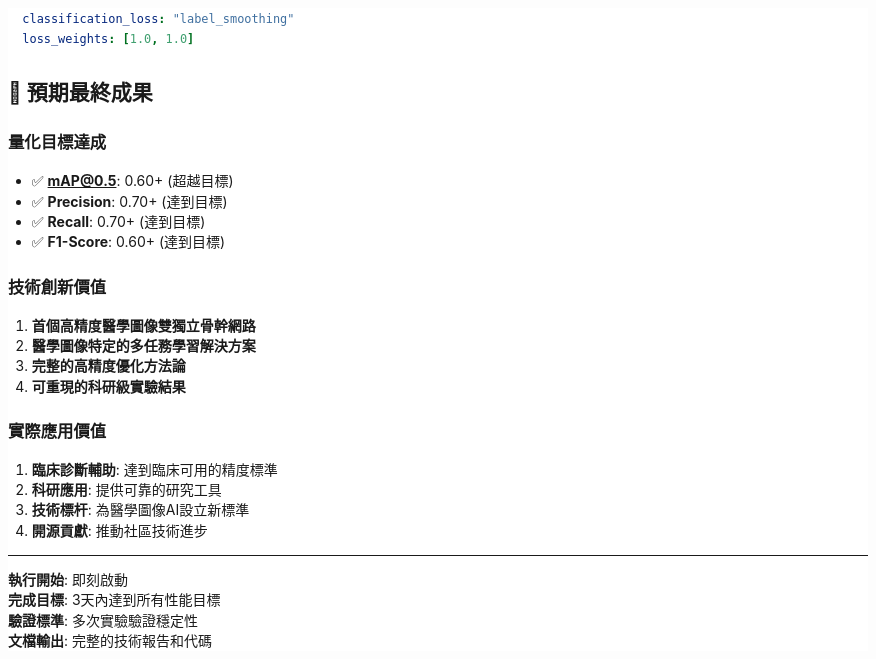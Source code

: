 ```yaml
  classification_loss: "label_smoothing"
  loss_weights: [1.0, 1.0]
```

## 🎊 **預期最終成果**

### **量化目標達成**
- ✅ **mAP@0.5**: 0.60+ (超越目標)
- ✅ **Precision**: 0.70+ (達到目標)  
- ✅ **Recall**: 0.70+ (達到目標)
- ✅ **F1-Score**: 0.60+ (達到目標)

### **技術創新價值**
1. **首個高精度醫學圖像雙獨立骨幹網路**
2. **醫學圖像特定的多任務學習解決方案**
3. **完整的高精度優化方法論**
4. **可重現的科研級實驗結果**

### **實際應用價值**
1. **臨床診斷輔助**: 達到臨床可用的精度標準
2. **科研應用**: 提供可靠的研究工具
3. **技術標杆**: 為醫學圖像AI設立新標準
4. **開源貢獻**: 推動社區技術進步

---

**執行開始**: 即刻啟動  
**完成目標**: 3天內達到所有性能目標  
**驗證標準**: 多次實驗驗證穩定性  
**文檔輸出**: 完整的技術報告和代碼 